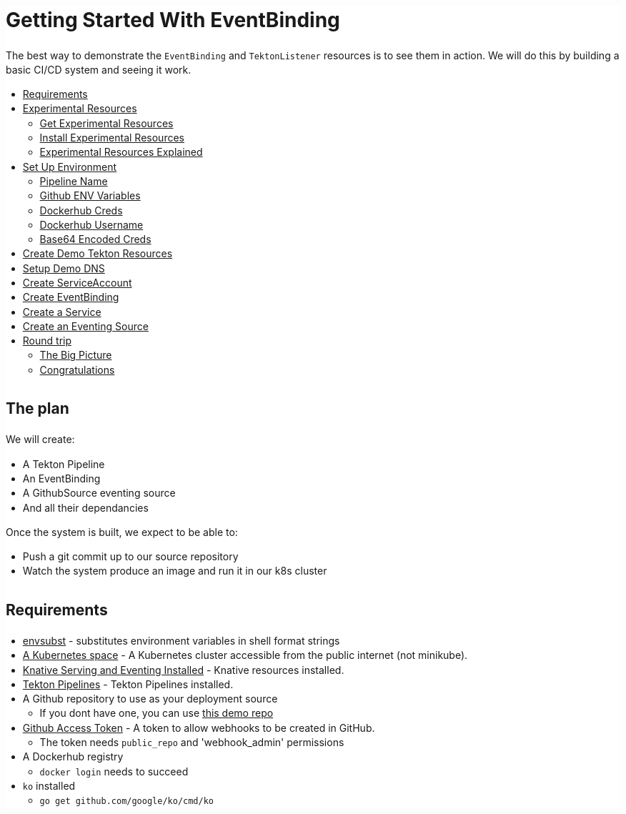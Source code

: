 # Getting Started With EventBinding

The best way to demonstrate the `EventBinding` and `TektonListener` resources is to see them in action. We will do this by building a basic CI/CD system and seeing it work.

  * [Requirements](#Requirements)
  * [Experimental Resources](#experimental-resources)
    * [Get Experimental Resources](#get-experimental-resources)
    * [Install Experimental Resources](#install-experimental-resources)
    * [Experimental Resources Explained](#experimental-resources-explained)
  * [Set Up Environment](#set-up-environment)
    * [Pipeline Name](#pipeline-name)
    * [Github ENV Variables](#pipeline-name)
    * [Dockerhub Creds](#dockerhub-creds)
    * [Dockerhub Username](#dockerhub-username)
    * [Base64 Encoded Creds](#base64-encoded-creds)
  * [Create Demo Tekton Resources](#create-demo-tekton-resources)
  * [Setup Demo DNS](#setup-demo-dns)
  * [Create ServiceAccount](#create-serviceaccount)
  * [Create EventBinding](#create-eventbinding)
  * [Create a Service](#create-a-service)
  * [Create an Eventing Source](#create-an-eventing-source)
  * [Round trip](#round-trip)
    * [The Big Picture](#the-big-picture)
    * [Congratulations](#congratulations)

## The plan

We will create:
  - A Tekton Pipeline
  - An EventBinding
  - A GithubSource eventing source
  - And all their dependancies

Once the system is built, we expect to be able to:
  - Push a git commit up to our source repository
  - Watch the system produce an image and run it in our k8s cluster

## Requirements

- [envsubst](https://linux.die.net/man/1/envsubst) - substitutes environment variables in shell format strings
- [A Kubernetes space](https://kubernetes.io/docs/setup/pick-right-solution/) - A Kubernetes cluster accessible from the public internet (not minikube).
- [Knative Serving and Eventing Installed](https://knative.dev/docs/install/) - Knative resources installed.
- [Tekton Pipelines](https://github.com/tektoncd/pipeline/blob/master/docs/install.md) - Tekton Pipelines installed.
- A Github repository to use as your deployment source
  - If you dont have one, you can use [this demo repo](https://github.com/iancoffey/ulmaceae)
- [Github Access Token](https://help.github.com/en/articles/creating-a-personal-access-token-for-the-command-line) - A token to allow webhooks to be created in GitHub.
  - The token needs `public_repo` and 'webhook_admin' permissions
- A Dockerhub registry
  - `docker login` needs to succeed
- `ko` installed
  - `go get github.com/google/ko/cmd/ko`
  